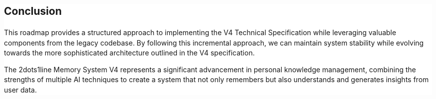 ## Conclusion

This roadmap provides a structured approach to implementing the V4 Technical Specification while leveraging valuable components from the legacy codebase. By following this incremental approach, we can maintain system stability while evolving towards the more sophisticated architecture outlined in the V4 specification.

The 2dots1line Memory System V4 represents a significant advancement in personal knowledge management, combining the strengths of multiple AI techniques to create a system that not only remembers but also understands and generates insights from user data. 